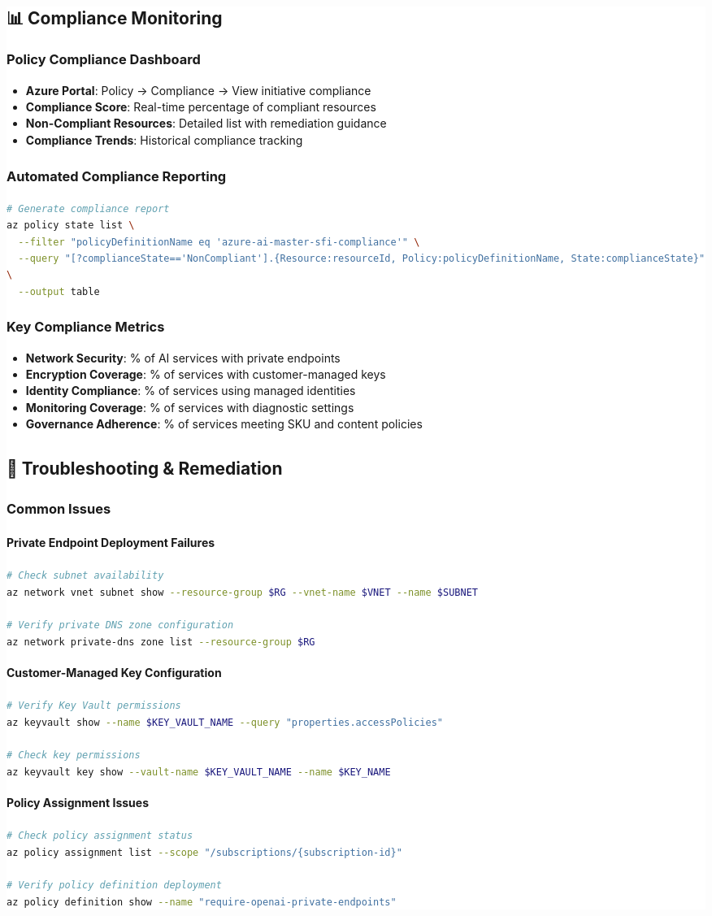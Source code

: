 ## 📊 **Compliance Monitoring**

### **Policy Compliance Dashboard**
- **Azure Portal**: Policy → Compliance → View initiative compliance
- **Compliance Score**: Real-time percentage of compliant resources
- **Non-Compliant Resources**: Detailed list with remediation guidance
- **Compliance Trends**: Historical compliance tracking

### **Automated Compliance Reporting**
```bash
# Generate compliance report
az policy state list \
  --filter "policyDefinitionName eq 'azure-ai-master-sfi-compliance'" \
  --query "[?complianceState=='NonCompliant'].{Resource:resourceId, Policy:policyDefinitionName, State:complianceState}" \
  --output table
```

### **Key Compliance Metrics**
- **Network Security**: % of AI services with private endpoints
- **Encryption Coverage**: % of services with customer-managed keys
- **Identity Compliance**: % of services using managed identities
- **Monitoring Coverage**: % of services with diagnostic settings
- **Governance Adherence**: % of services meeting SKU and content policies

## 🔧 **Troubleshooting & Remediation**

### **Common Issues**

#### **Private Endpoint Deployment Failures**
```bash
# Check subnet availability
az network vnet subnet show --resource-group $RG --vnet-name $VNET --name $SUBNET

# Verify private DNS zone configuration
az network private-dns zone list --resource-group $RG
```

#### **Customer-Managed Key Configuration**
```bash
# Verify Key Vault permissions
az keyvault show --name $KEY_VAULT_NAME --query "properties.accessPolicies"

# Check key permissions
az keyvault key show --vault-name $KEY_VAULT_NAME --name $KEY_NAME
```

#### **Policy Assignment Issues**
```bash
# Check policy assignment status
az policy assignment list --scope "/subscriptions/{subscription-id}"

# Verify policy definition deployment
az policy definition show --name "require-openai-private-endpoints"
```
